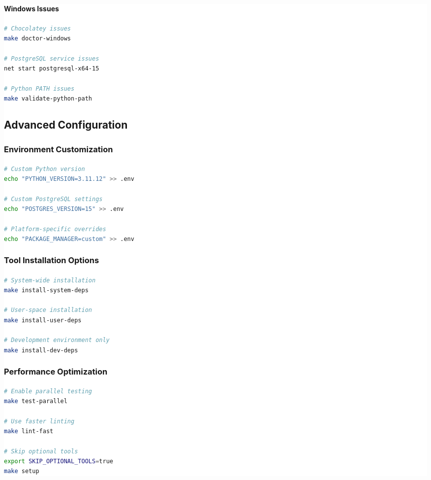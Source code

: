 #### Windows Issues
```bash
# Chocolatey issues
make doctor-windows

# PostgreSQL service issues
net start postgresql-x64-15

# Python PATH issues
make validate-python-path
```

## Advanced Configuration

### Environment Customization
```bash
# Custom Python version
echo "PYTHON_VERSION=3.11.12" >> .env

# Custom PostgreSQL settings
echo "POSTGRES_VERSION=15" >> .env

# Platform-specific overrides
echo "PACKAGE_MANAGER=custom" >> .env
```

### Tool Installation Options
```bash
# System-wide installation
make install-system-deps

# User-space installation
make install-user-deps

# Development environment only
make install-dev-deps
```

### Performance Optimization
```bash
# Enable parallel testing
make test-parallel

# Use faster linting
make lint-fast

# Skip optional tools
export SKIP_OPTIONAL_TOOLS=true
make setup
```
